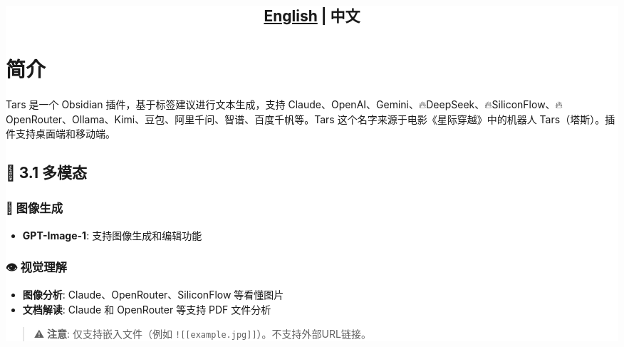 <h2 align="center">
	<p>
		<a href="https://github.com/TarsLab/obsidian-tars/blob/main/README.md">English</a> |
			<b>中文</b>
	<p>
</h2>

# 简介

Tars 是一个 Obsidian 插件，基于标签建议进行文本生成，支持 Claude、OpenAI、Gemini、🔥DeepSeek、🔥SiliconFlow、🔥OpenRouter、Ollama、Kimi、豆包、阿里千问、智谱、百度千帆等。Tars 这个名字来源于电影《星际穿越》中的机器人 Tars（塔斯）。插件支持桌面端和移动端。

## 🌟 3.1 多模态

### 🎨 图像生成

- **GPT-Image-1**: 支持图像生成和编辑功能

### 👁️ 视觉理解

- **图像分析**: Claude、OpenRouter、SiliconFlow 等看懂图片
- **文档解读**: Claude 和 OpenRouter 等支持 PDF 文件分析

> ⚠️ **注意**: 仅支持嵌入文件（例如 `![[example.jpg]]`）。不支持外部URL链接。
